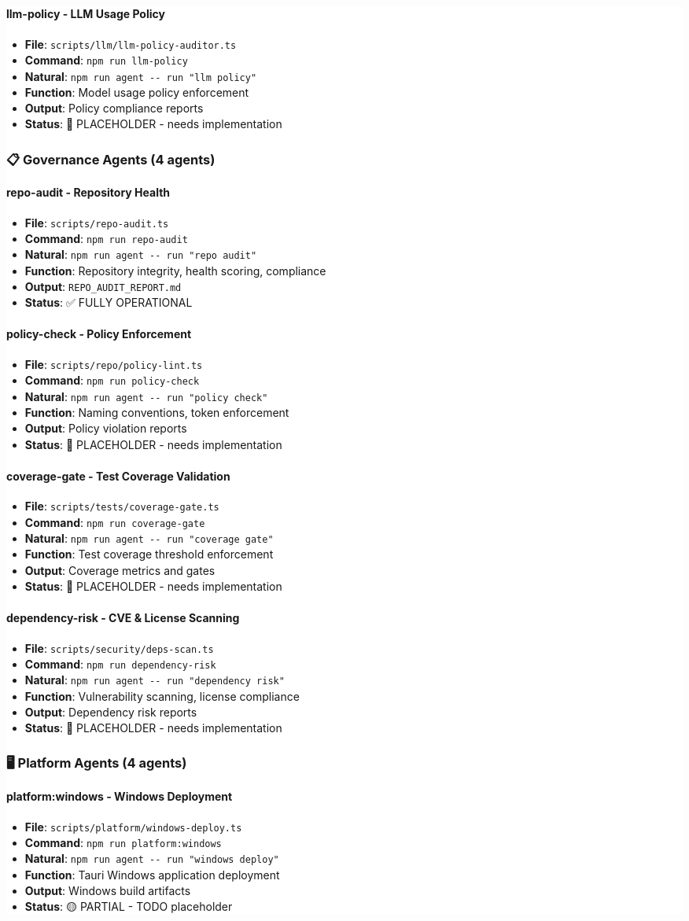 #### **llm-policy** - LLM Usage Policy
- **File**: `scripts/llm/llm-policy-auditor.ts`
- **Command**: `npm run llm-policy`
- **Natural**: `npm run agent -- run "llm policy"`
- **Function**: Model usage policy enforcement
- **Output**: Policy compliance reports
- **Status**: 🔵 PLACEHOLDER - needs implementation

### 📋 **Governance Agents** (4 agents)

#### **repo-audit** - Repository Health
- **File**: `scripts/repo-audit.ts`
- **Command**: `npm run repo-audit`
- **Natural**: `npm run agent -- run "repo audit"`
- **Function**: Repository integrity, health scoring, compliance
- **Output**: `REPO_AUDIT_REPORT.md`
- **Status**: ✅ FULLY OPERATIONAL

#### **policy-check** - Policy Enforcement
- **File**: `scripts/repo/policy-lint.ts`
- **Command**: `npm run policy-check`
- **Natural**: `npm run agent -- run "policy check"`
- **Function**: Naming conventions, token enforcement
- **Output**: Policy violation reports
- **Status**: 🔵 PLACEHOLDER - needs implementation

#### **coverage-gate** - Test Coverage Validation
- **File**: `scripts/tests/coverage-gate.ts`
- **Command**: `npm run coverage-gate`
- **Natural**: `npm run agent -- run "coverage gate"`
- **Function**: Test coverage threshold enforcement
- **Output**: Coverage metrics and gates
- **Status**: 🔵 PLACEHOLDER - needs implementation

#### **dependency-risk** - CVE & License Scanning
- **File**: `scripts/security/deps-scan.ts`
- **Command**: `npm run dependency-risk`
- **Natural**: `npm run agent -- run "dependency risk"`
- **Function**: Vulnerability scanning, license compliance
- **Output**: Dependency risk reports
- **Status**: 🔵 PLACEHOLDER - needs implementation

### 🖥️ **Platform Agents** (4 agents)

#### **platform:windows** - Windows Deployment
- **File**: `scripts/platform/windows-deploy.ts`
- **Command**: `npm run platform:windows`
- **Natural**: `npm run agent -- run "windows deploy"`
- **Function**: Tauri Windows application deployment
- **Output**: Windows build artifacts
- **Status**: 🟡 PARTIAL - TODO placeholder
